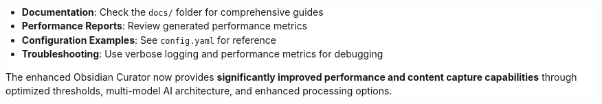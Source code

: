 - **Documentation**: Check the `docs/` folder for comprehensive guides
- **Performance Reports**: Review generated performance metrics
- **Configuration Examples**: See `config.yaml` for reference
- **Troubleshooting**: Use verbose logging and performance metrics for debugging

The enhanced Obsidian Curator now provides **significantly improved performance and content capture capabilities** through optimized thresholds, multi-model AI architecture, and enhanced processing options.
